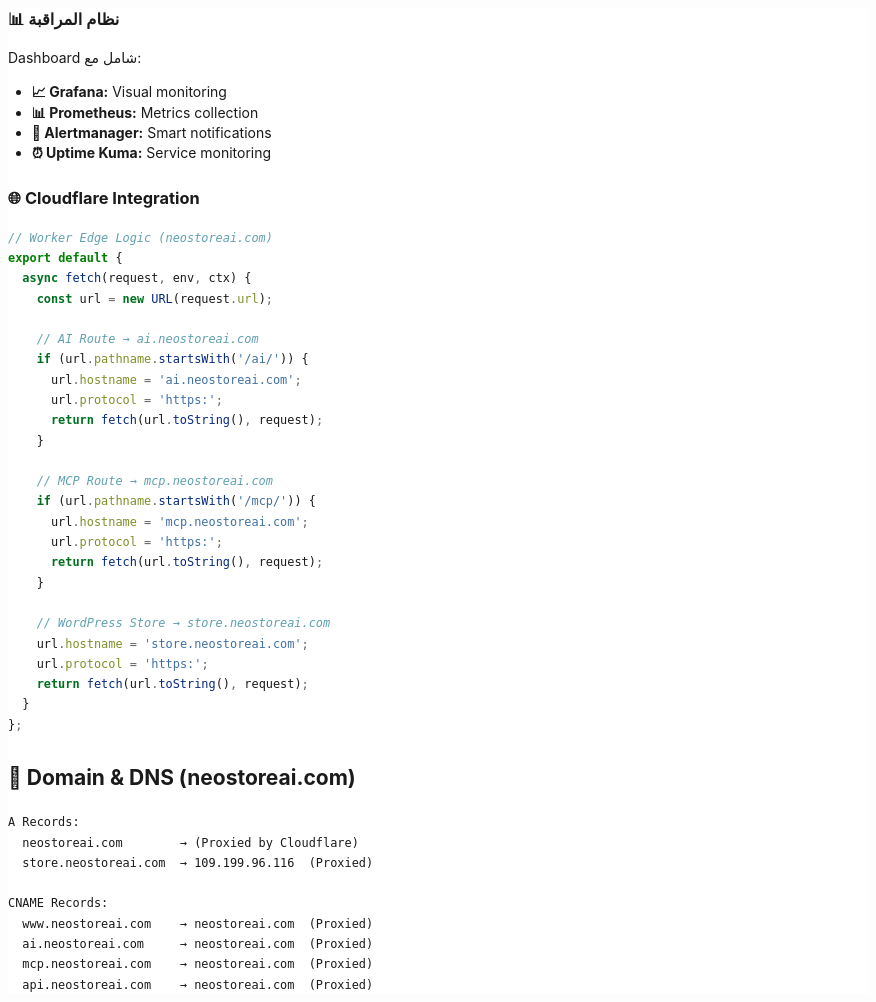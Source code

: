 ### 📊 نظام المراقبة

Dashboard شامل مع:
- **📈 Grafana:** Visual monitoring
- **📊 Prometheus:** Metrics collection  
- **🔔 Alertmanager:** Smart notifications
- **⏰ Uptime Kuma:** Service monitoring

### 🌐 Cloudflare Integration

```javascript
// Worker Edge Logic (neostoreai.com)
export default {
  async fetch(request, env, ctx) {
    const url = new URL(request.url);

    // AI Route → ai.neostoreai.com
    if (url.pathname.startsWith('/ai/')) {
      url.hostname = 'ai.neostoreai.com';
      url.protocol = 'https:';
      return fetch(url.toString(), request);
    }

    // MCP Route → mcp.neostoreai.com
    if (url.pathname.startsWith('/mcp/')) {
      url.hostname = 'mcp.neostoreai.com';
      url.protocol = 'https:';
      return fetch(url.toString(), request);
    }

    // WordPress Store → store.neostoreai.com
    url.hostname = 'store.neostoreai.com';
    url.protocol = 'https:';
    return fetch(url.toString(), request);
  }
};
```

## 🔧 Domain & DNS (neostoreai.com)

```
A Records:
  neostoreai.com        → (Proxied by Cloudflare)
  store.neostoreai.com  → 109.199.96.116  (Proxied)

CNAME Records:
  www.neostoreai.com    → neostoreai.com  (Proxied)
  ai.neostoreai.com     → neostoreai.com  (Proxied)
  mcp.neostoreai.com    → neostoreai.com  (Proxied)
  api.neostoreai.com    → neostoreai.com  (Proxied)
```
